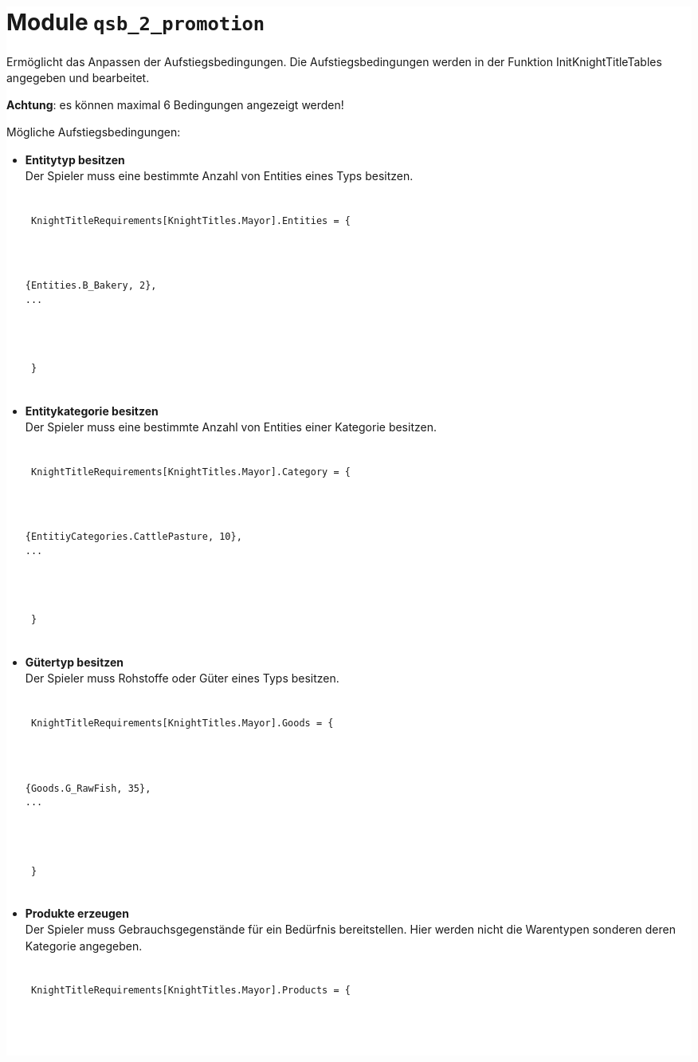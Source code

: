 # Module <code>qsb_2_promotion</code>
Ermöglicht das Anpassen der Aufstiegsbedingungen.
 Die Aufstiegsbedingungen werden in der Funktion InitKnightTitleTables
 angegeben und bearbeitet.</p>

<p> <b>Achtung</b>: es können maximal 6 Bedingungen angezeigt werden!</p>

<p> <p>Mögliche Aufstiegsbedingungen:
 <ul>
 <li><b>Entitytyp besitzen</b><br/>
 Der Spieler muss eine bestimmte Anzahl von Entities eines Typs besitzen.
 <pre><code>
 KnightTitleRequirements[KnightTitles.Mayor].Entities = {</p>

<pre>
{Entities.B_Bakery, <span class="number">2</span>},
...
</pre>

<p> }
 </code></pre>
 </li></p>

<p> <li><b>Entitykategorie besitzen</b><br/>
 Der Spieler muss eine bestimmte Anzahl von Entities einer Kategorie besitzen.
 <pre><code>
 KnightTitleRequirements[KnightTitles.Mayor].Category = {</p>

<pre>
{EntitiyCategories.CattlePasture, <span class="number">10</span>},
...
</pre>

<p> }
 </code></pre>
 </li></p>

<p> <li><b>Gütertyp besitzen</b><br/>
 Der Spieler muss Rohstoffe oder Güter eines Typs besitzen.
 <pre><code>
 KnightTitleRequirements[KnightTitles.Mayor].Goods = {</p>

<pre>
{Goods.G_RawFish, <span class="number">35</span>},
...
</pre>

<p> }
 </code></pre>
 </li></p>

<p> <li><b>Produkte erzeugen</b><br/>
 Der Spieler muss Gebrauchsgegenstände für ein Bedürfnis bereitstellen. Hier
 werden nicht die Warentypen sonderen deren Kategorie angegeben.
 <pre><code>
 KnightTitleRequirements[KnightTitles.Mayor].Products = {</p>
